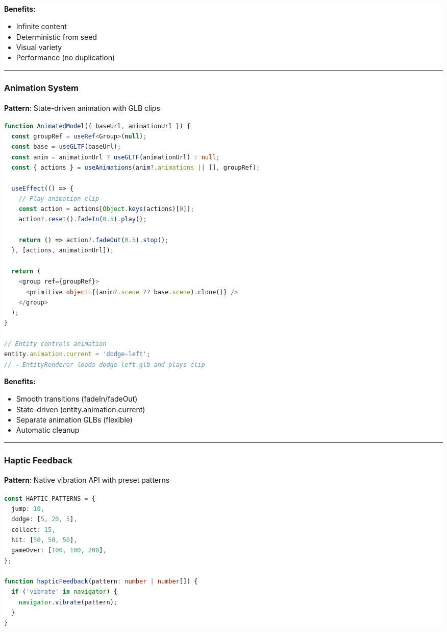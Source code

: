 **Benefits:**
- Infinite content
- Deterministic from seed
- Visual variety
- Performance (no duplication)

---

### Animation System

**Pattern**: State-driven animation with GLB clips

```typescript
function AnimatedModel({ baseUrl, animationUrl }) {
  const groupRef = useRef<Group>(null);
  const base = useGLTF(baseUrl);
  const anim = animationUrl ? useGLTF(animationUrl) : null;
  const { actions } = useAnimations(anim?.animations || [], groupRef);

  useEffect(() => {
    // Play animation clip
    const action = actions[Object.keys(actions)[0]];
    action?.reset().fadeIn(0.5).play();
    
    return () => action?.fadeOut(0.5).stop();
  }, [actions, animationUrl]);

  return (
    <group ref={groupRef}>
      <primitive object={(anim?.scene ?? base.scene).clone()} />
    </group>
  );
}

// Entity controls animation
entity.animation.current = 'dodge-left';
// → EntityRenderer loads dodge-left.glb and plays clip
```

**Benefits:**
- Smooth transitions (fadeIn/fadeOut)
- State-driven (entity.animation.current)
- Separate animation GLBs (flexible)
- Automatic cleanup

---

### Haptic Feedback

**Pattern**: Native vibration API with preset patterns

```typescript
const HAPTIC_PATTERNS = {
  jump: 10,
  dodge: [5, 20, 5],
  collect: 15,
  hit: [50, 50, 50],
  gameOver: [100, 100, 200],
};

function hapticFeedback(pattern: number | number[]) {
  if ('vibrate' in navigator) {
    navigator.vibrate(pattern);
  }
}

```